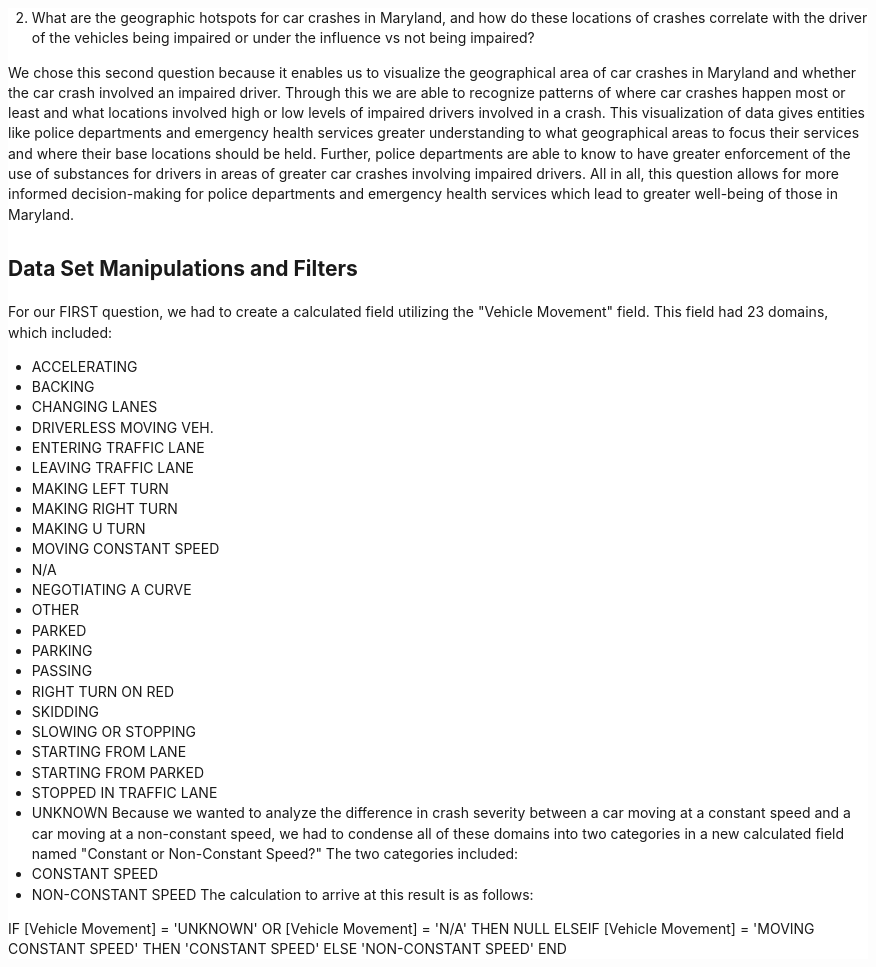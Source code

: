 2. What are the geographic hotspots for car crashes in Maryland, and how do these locations of crashes correlate with the driver of the vehicles being impaired or under the influence vs not being impaired?

We chose this second question because it enables us to visualize the geographical area of car crashes in Maryland and whether the car crash involved an impaired driver. Through this we are able to recognize patterns of where car crashes happen most or least and what locations involved high or low levels of impaired drivers involved in a crash. This visualization of data gives entities like police departments and emergency health services greater understanding to what geographical areas to focus their services and where their base locations should be held. Further, police departments are able to know to have greater enforcement of the use of substances for drivers in areas of greater car crashes involving impaired drivers. All in all, this question allows for more informed decision-making for police departments and emergency health services which lead to greater well-being of those in Maryland.

## Data Set Manipulations and Filters
For our FIRST question, we had to create a calculated field utilizing the "Vehicle Movement" field. This field had 23 domains, which included: 
- ACCELERATING
- BACKING
- CHANGING LANES
- DRIVERLESS MOVING VEH.
- ENTERING TRAFFIC LANE
- LEAVING TRAFFIC LANE
- MAKING LEFT TURN
- MAKING RIGHT TURN
- MAKING U TURN
- MOVING CONSTANT SPEED
- N/A
- NEGOTIATING A CURVE
- OTHER
- PARKED
- PARKING
- PASSING
- RIGHT TURN ON RED
- SKIDDING
- SLOWING OR STOPPING
- STARTING FROM LANE
- STARTING FROM PARKED
- STOPPED IN TRAFFIC LANE
- UNKNOWN
Because we wanted to analyze the difference in crash severity between a car moving at a constant speed and a car moving at a non-constant speed, we had to condense all of these domains into two categories in a new calculated field named "Constant or Non-Constant Speed?" The two categories included:
- CONSTANT SPEED
- NON-CONSTANT SPEED
The calculation to arrive at this result is as follows:

IF [Vehicle Movement] = 'UNKNOWN' OR [Vehicle Movement] = 'N/A' THEN NULL 
ELSEIF [Vehicle Movement] = 'MOVING CONSTANT SPEED'
THEN 'CONSTANT SPEED'
ELSE 'NON-CONSTANT SPEED'
END

